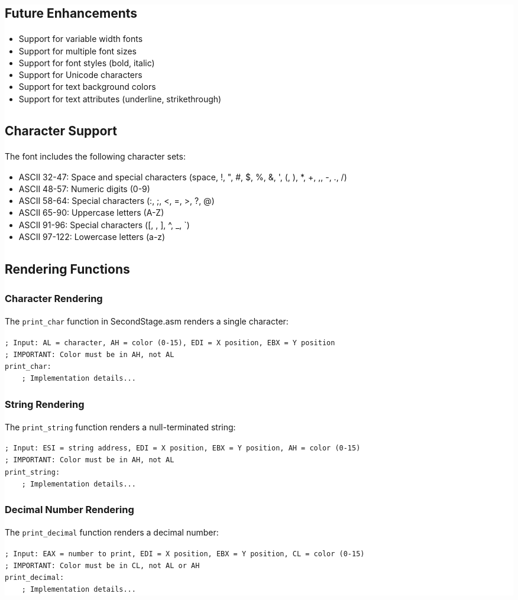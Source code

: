 ## Future Enhancements

- Support for variable width fonts
- Support for multiple font sizes
- Support for font styles (bold, italic)
- Support for Unicode characters
- Support for text background colors
- Support for text attributes (underline, strikethrough)

## Character Support

The font includes the following character sets:
- ASCII 32-47: Space and special characters (space, !, ", #, $, %, &, ', (, ), *, +, ,, -, ., /)
- ASCII 48-57: Numeric digits (0-9)
- ASCII 58-64: Special characters (:, ;, <, =, >, ?, @)
- ASCII 65-90: Uppercase letters (A-Z)
- ASCII 91-96: Special characters ([, \, ], ^, _, `)
- ASCII 97-122: Lowercase letters (a-z)

## Rendering Functions

### Character Rendering

The `print_char` function in SecondStage.asm renders a single character:

```assembly
; Input: AL = character, AH = color (0-15), EDI = X position, EBX = Y position
; IMPORTANT: Color must be in AH, not AL
print_char:
    ; Implementation details...
```

### String Rendering

The `print_string` function renders a null-terminated string:

```assembly
; Input: ESI = string address, EDI = X position, EBX = Y position, AH = color (0-15)
; IMPORTANT: Color must be in AH, not AL
print_string:
    ; Implementation details...
```

### Decimal Number Rendering

The `print_decimal` function renders a decimal number:

```assembly
; Input: EAX = number to print, EDI = X position, EBX = Y position, CL = color (0-15)
; IMPORTANT: Color must be in CL, not AL or AH
print_decimal:
    ; Implementation details...
```
